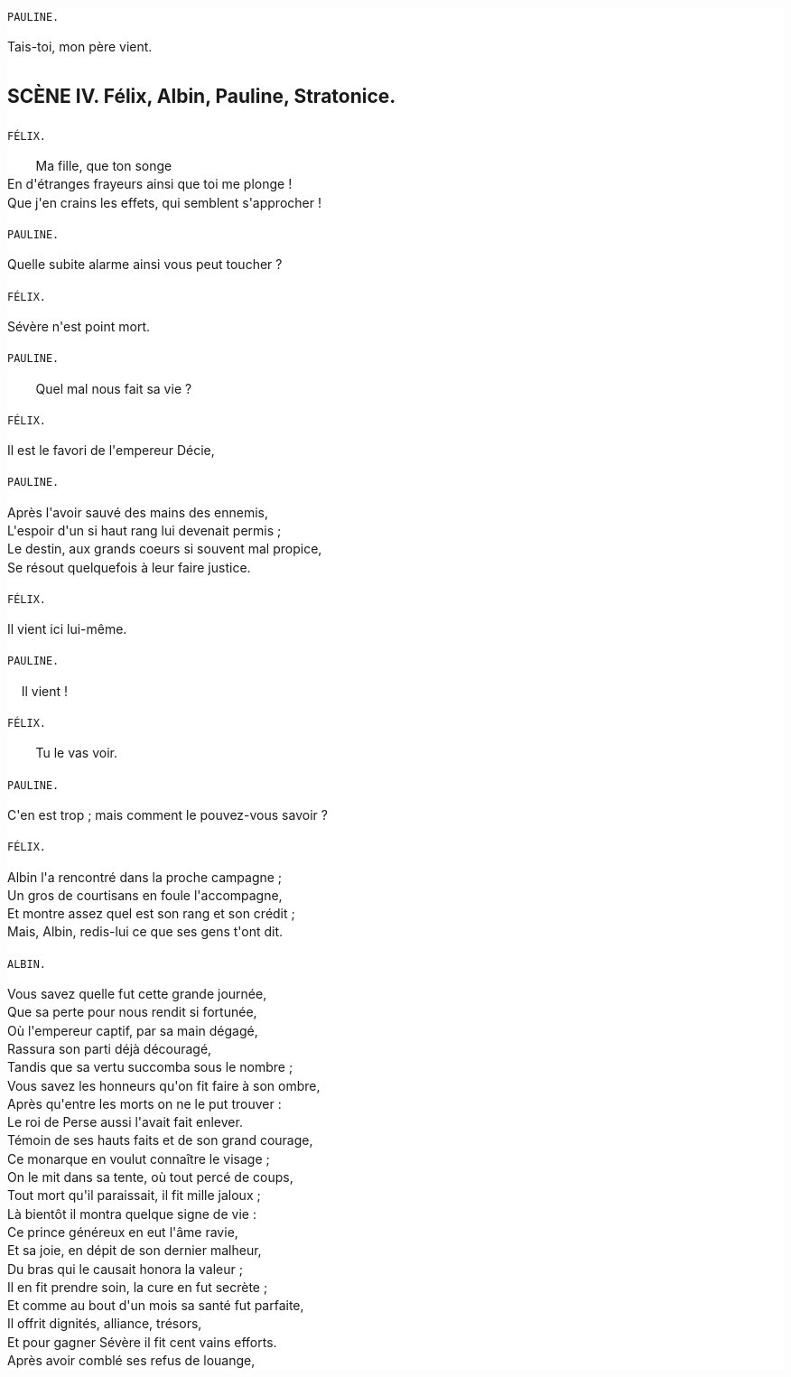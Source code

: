     PAULINE.
Tais-toi, mon père vient.  


## SCÈNE IV. Félix, Albin, Pauline, Stratonice.

    FÉLIX.
        Ma fille, que ton songe  
En d'étranges frayeurs ainsi que toi me plonge !  
Que j'en crains les effets, qui semblent s'approcher !  

    PAULINE.
Quelle subite alarme ainsi vous peut toucher ?  

    FÉLIX.
Sévère n'est point mort.  

    PAULINE.
        Quel mal nous fait sa vie ?  

    FÉLIX.
Il est le favori de l'empereur Décie,  

    PAULINE.
Après l'avoir sauvé des mains des ennemis,  
L'espoir d'un si haut rang lui devenait permis ;  
Le destin, aux grands coeurs si souvent mal propice,  
Se résout quelquefois à leur faire justice.  

    FÉLIX.
Il vient ici lui-même.  

    PAULINE.
    Il vient !  

    FÉLIX.
        Tu le vas voir.  

    PAULINE.
C'en est trop ; mais comment le pouvez-vous savoir ?  

    FÉLIX.
Albin l'a rencontré dans la proche campagne ;  
Un gros de courtisans en foule l'accompagne,  
Et montre assez quel est son rang et son crédit ;  
Mais, Albin, redis-lui ce que ses gens t'ont dit.  

    ALBIN.
Vous savez quelle fut cette grande journée,  
Que sa perte pour nous rendit si fortunée,  
Où l'empereur captif, par sa main dégagé,  
Rassura son parti déjà découragé,  
Tandis que sa vertu succomba sous le nombre ;  
Vous savez les honneurs qu'on fit faire à son ombre,  
Après qu'entre les morts on ne le put trouver :  
Le roi de Perse aussi l'avait fait enlever.  
Témoin de ses hauts faits et de son grand courage,  
Ce monarque en voulut connaître le visage ;  
On le mit dans sa tente, où tout percé de coups,  
Tout mort qu'il paraissait, il fit mille jaloux ;  
Là bientôt il montra quelque signe de vie :  
Ce prince généreux en eut l'âme ravie,  
Et sa joie, en dépit de son dernier malheur,  
Du bras qui le causait honora la valeur ;  
Il en fit prendre soin, la cure en fut secrète ;  
Et comme au bout d'un mois sa santé fut parfaite,  
Il offrit dignités, alliance, trésors,  
Et pour gagner Sévère il fit cent vains efforts.  
Après avoir comblé ses refus de louange,  
